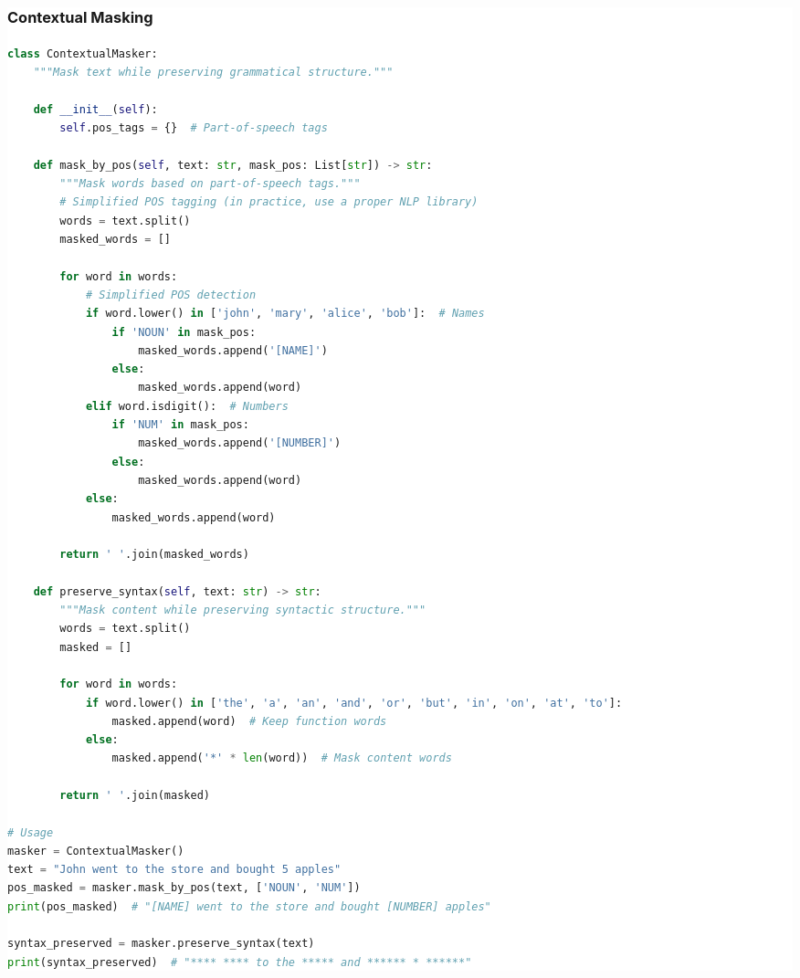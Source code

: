 ### Contextual Masking
```python
class ContextualMasker:
    """Mask text while preserving grammatical structure."""
    
    def __init__(self):
        self.pos_tags = {}  # Part-of-speech tags
    
    def mask_by_pos(self, text: str, mask_pos: List[str]) -> str:
        """Mask words based on part-of-speech tags."""
        # Simplified POS tagging (in practice, use a proper NLP library)
        words = text.split()
        masked_words = []
        
        for word in words:
            # Simplified POS detection
            if word.lower() in ['john', 'mary', 'alice', 'bob']:  # Names
                if 'NOUN' in mask_pos:
                    masked_words.append('[NAME]')
                else:
                    masked_words.append(word)
            elif word.isdigit():  # Numbers
                if 'NUM' in mask_pos:
                    masked_words.append('[NUMBER]')
                else:
                    masked_words.append(word)
            else:
                masked_words.append(word)
        
        return ' '.join(masked_words)
    
    def preserve_syntax(self, text: str) -> str:
        """Mask content while preserving syntactic structure."""
        words = text.split()
        masked = []
        
        for word in words:
            if word.lower() in ['the', 'a', 'an', 'and', 'or', 'but', 'in', 'on', 'at', 'to']:
                masked.append(word)  # Keep function words
            else:
                masked.append('*' * len(word))  # Mask content words
        
        return ' '.join(masked)

# Usage
masker = ContextualMasker()
text = "John went to the store and bought 5 apples"
pos_masked = masker.mask_by_pos(text, ['NOUN', 'NUM'])
print(pos_masked)  # "[NAME] went to the store and bought [NUMBER] apples"

syntax_preserved = masker.preserve_syntax(text)
print(syntax_preserved)  # "**** **** to the ***** and ****** * ******"
```
